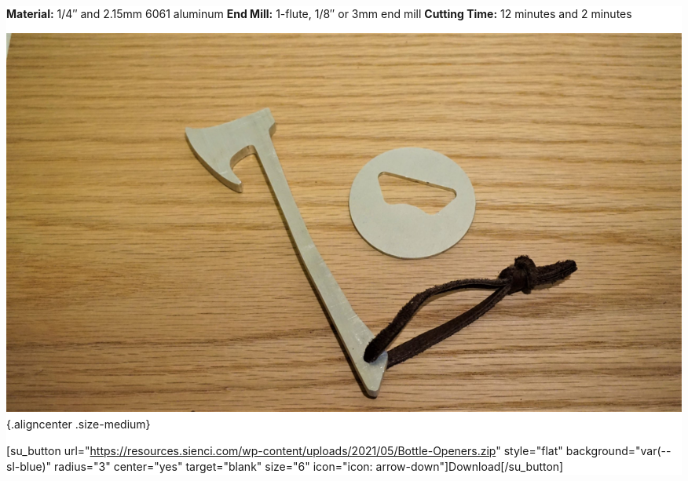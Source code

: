 **Material:** 1/4″ and 2.15mm 6061 aluminum
**End Mill:** 1-flute, 1/8″ or 3mm end mill
**Cutting Time:** 12 minutes and 2 minutes

![](/_images/_longmill/_assembly/_moreprojects/lm_mprojects_p3.jpg){.aligncenter .size-medium}

[su_button url="https://resources.sienci.com/wp-content/uploads/2021/05/Bottle-Openers.zip" style="flat" background="var(--sl-blue)" radius="3" center="yes" target="blank" size="6" icon="icon: arrow-down"]Download[/su_button]
